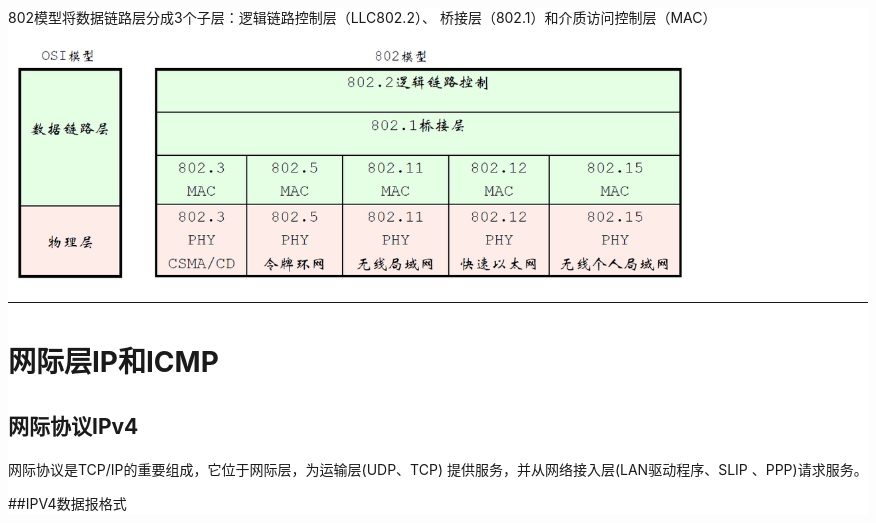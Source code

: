 802模型将数据链路层分成3个子层：逻辑链路控制层（LLC802.2）、 桥接层（802.1）和介质访问控制层（MAC）

<a href="/uploads/2015/3/tcpip_802模型.png">
	<img src="/uploads/2015/3/tcpip_802模型.png" alt="tcpip_802模型" width="680">
</a>

---------------------------------
# 网际层IP和ICMP

## 网际协议IPv4

网际协议是TCP/IP的重要组成，它位于网际层，为运输层(UDP、TCP) 提供服务，并从网络接入层(LAN驱动程序、SLIP 、PPP)请求服务。

##IPV4数据报格式

<a href="/uploads/2015/3/tcpip_数据报格式.PNG">
